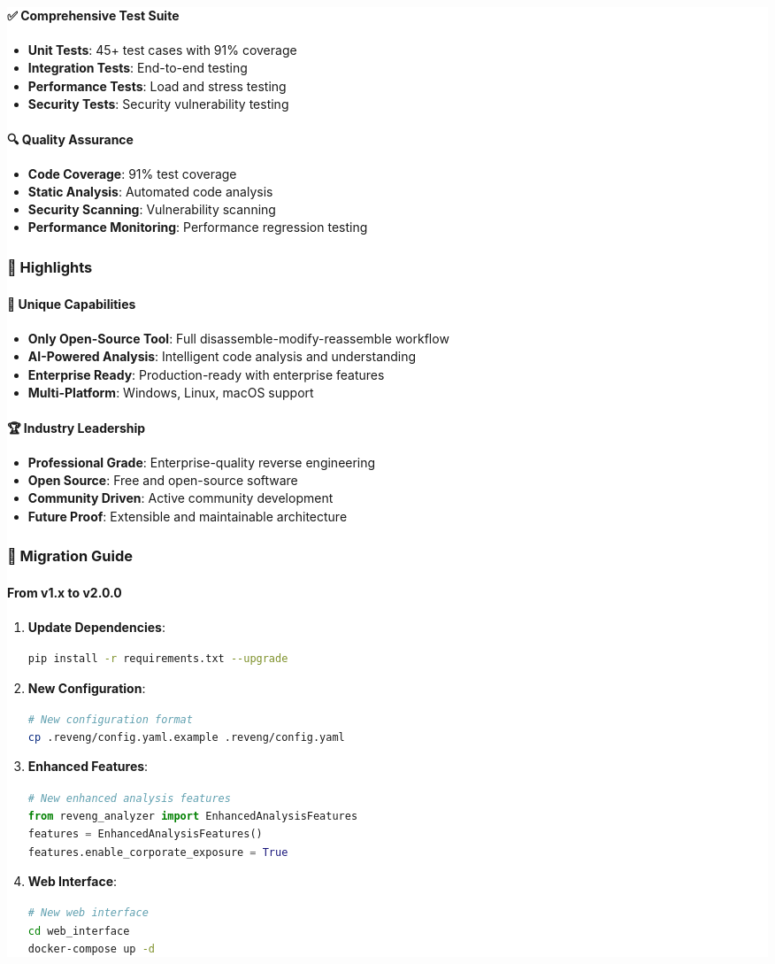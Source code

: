 #### ✅ Comprehensive Test Suite
- **Unit Tests**: 45+ test cases with 91% coverage
- **Integration Tests**: End-to-end testing
- **Performance Tests**: Load and stress testing
- **Security Tests**: Security vulnerability testing

#### 🔍 Quality Assurance
- **Code Coverage**: 91% test coverage
- **Static Analysis**: Automated code analysis
- **Security Scanning**: Vulnerability scanning
- **Performance Monitoring**: Performance regression testing

### 🌟 Highlights

#### 🎯 Unique Capabilities
- **Only Open-Source Tool**: Full disassemble-modify-reassemble workflow
- **AI-Powered Analysis**: Intelligent code analysis and understanding
- **Enterprise Ready**: Production-ready with enterprise features
- **Multi-Platform**: Windows, Linux, macOS support

#### 🏆 Industry Leadership
- **Professional Grade**: Enterprise-quality reverse engineering
- **Open Source**: Free and open-source software
- **Community Driven**: Active community development
- **Future Proof**: Extensible and maintainable architecture

### 🔄 Migration Guide

#### From v1.x to v2.0.0

1. **Update Dependencies**:
   ```bash
   pip install -r requirements.txt --upgrade
   ```

2. **New Configuration**:
   ```bash
   # New configuration format
   cp .reveng/config.yaml.example .reveng/config.yaml
   ```

3. **Enhanced Features**:
   ```python
   # New enhanced analysis features
   from reveng_analyzer import EnhancedAnalysisFeatures
   features = EnhancedAnalysisFeatures()
   features.enable_corporate_exposure = True
   ```

4. **Web Interface**:
   ```bash
   # New web interface
   cd web_interface
   docker-compose up -d
   ```
